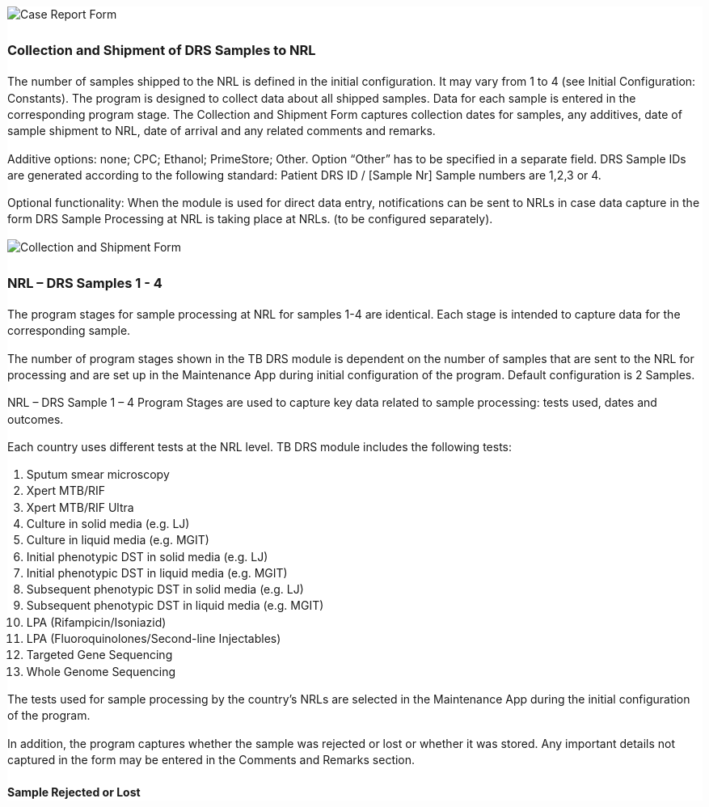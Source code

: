 ![Case Report Form](resources/images/DRS_3.png)

### Collection and Shipment of DRS Samples to NRL

The number of samples shipped to the NRL is defined in the initial configuration. It may vary from 1 to 4 (see Initial Configuration: Constants). The program is designed to collect data about all shipped samples. Data for each sample is entered in the corresponding program stage. The Collection and Shipment Form captures collection dates for samples, any additives, date of sample shipment to NRL, date of arrival and any related comments and remarks.

Additive options: none; CPC; Ethanol; PrimeStore; Other. Option “Other” has to be specified in a separate field. DRS Sample IDs are generated according to the following standard: Patient DRS ID / [Sample Nr] Sample numbers are 1,2,3 or 4.

Optional functionality: When the module is used for direct data entry, notifications can be sent to NRLs in case data capture in the form DRS Sample Processing at NRL is taking place at NRLs. (to be configured separately).

![Collection and Shipment Form](resources/images/DRS_4.png)

### NRL – DRS Samples 1 - 4

The program stages for sample processing at NRL for samples 1-4 are identical. Each stage is intended to capture data for the corresponding sample.

The number of program stages shown in the TB DRS module is dependent on the number of samples that are sent to the NRL for processing and are set up in the Maintenance App during initial configuration of the program. Default configuration is 2 Samples.

NRL – DRS Sample 1 – 4 Program Stages are used to capture key data related to sample processing: tests used, dates and outcomes.

Each country uses different tests at the NRL level. TB DRS module includes the following tests:

1. Sputum smear microscopy
2. Xpert MTB/RIF
3. Xpert MTB/RIF Ultra
4. Culture in solid media (e.g. LJ)
5. Culture in liquid media (e.g. MGIT)
6. Initial phenotypic DST in solid media (e.g. LJ)
7. Initial phenotypic DST in liquid media (e.g. MGIT)
8. Subsequent phenotypic DST in solid media (e.g. LJ)
9. Subsequent phenotypic DST in liquid media (e.g. MGIT)
10. LPA (Rifampicin/Isoniazid)
11. LPA (Fluoroquinolones/Second-line Injectables)
12. Targeted Gene Sequencing
13. Whole Genome Sequencing

The tests used for sample processing by the country’s NRLs are selected in the Maintenance App during the initial configuration of the program.

In addition, the program captures whether the sample was rejected or lost or whether it was stored. Any important details not captured in the form may be entered in the Comments and Remarks section.

#### Sample Rejected or Lost
